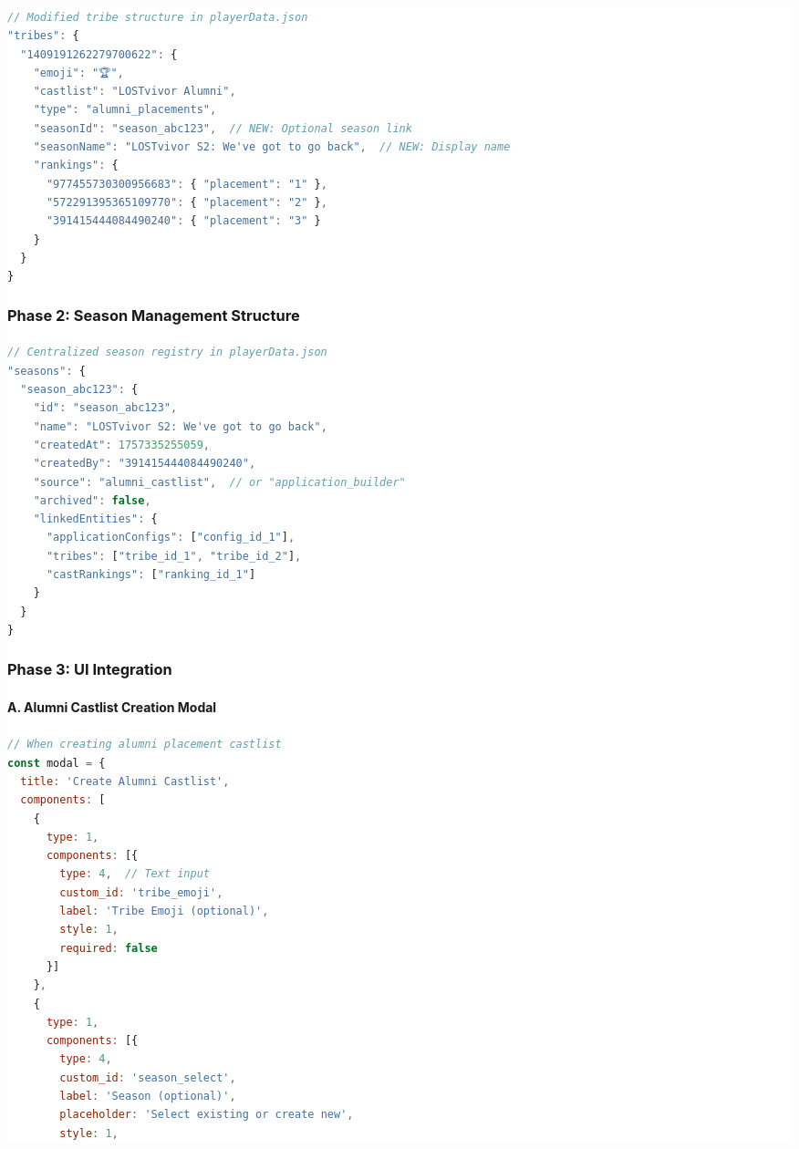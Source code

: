 ```javascript
// Modified tribe structure in playerData.json
"tribes": {
  "1409191262279700622": {
    "emoji": "🏆",
    "castlist": "LOSTvivor Alumni",
    "type": "alumni_placements",
    "seasonId": "season_abc123",  // NEW: Optional season link
    "seasonName": "LOSTvivor S2: We've got to go back",  // NEW: Display name
    "rankings": {
      "977455730300956683": { "placement": "1" },
      "572291395365109770": { "placement": "2" },
      "391415444084490240": { "placement": "3" }
    }
  }
}
```

### Phase 2: Season Management Structure

```javascript
// Centralized season registry in playerData.json
"seasons": {
  "season_abc123": {
    "id": "season_abc123",
    "name": "LOSTvivor S2: We've got to go back",
    "createdAt": 1757335255059,
    "createdBy": "391415444084490240",
    "source": "alumni_castlist",  // or "application_builder"
    "archived": false,
    "linkedEntities": {
      "applicationConfigs": ["config_id_1"],
      "tribes": ["tribe_id_1", "tribe_id_2"],
      "castRankings": ["ranking_id_1"]
    }
  }
}
```

### Phase 3: UI Integration

#### A. Alumni Castlist Creation Modal
```javascript
// When creating alumni placement castlist
const modal = {
  title: 'Create Alumni Castlist',
  components: [
    {
      type: 1,
      components: [{
        type: 4,  // Text input
        custom_id: 'tribe_emoji',
        label: 'Tribe Emoji (optional)',
        style: 1,
        required: false
      }]
    },
    {
      type: 1,
      components: [{
        type: 4,
        custom_id: 'season_select',
        label: 'Season (optional)',
        placeholder: 'Select existing or create new',
        style: 1,
```